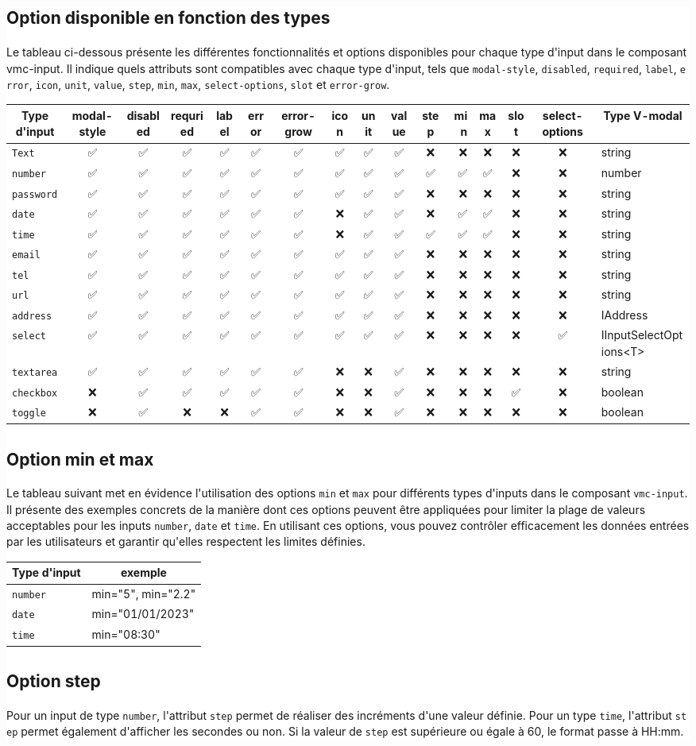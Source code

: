 ## Option disponible en fonction des types

Le tableau ci-dessous présente les différentes fonctionnalités et options disponibles pour chaque type d'input dans le composant vmc-input. Il indique quels attributs sont compatibles avec chaque type d'input, tels que `modal-style`, `disabled`, `required`, `label`, `error`, `icon`, `unit`, `value`, `step`, `min`, `max`, `select-options`, `slot` et `error-grow`.

| Type d'input | modal-style | disabled | requried | label | error | error-grow | icon | unit | value | step | min | max | slot |  select-options | Type V-modal |
|------------|:-----------:|:--------:|:--------:|:-----:|:-----:|:----:|:----:|:----:|:-----:|:----:|----:|:---:|:---:|:--------------:|------------|
| `Text`       | ✅  | ✅  | ✅ | ✅ |  ✅ |  ✅ |  ✅ | ✅ | ✅ | ❌ | ❌ | ❌ | ❌ |❌ | string |
| `number`     | ✅  | ✅  | ✅ | ✅ |  ✅ |  ✅ |  ✅ | ✅ | ✅ | ✅ | ✅ | ✅ | ❌ |❌ | number |
| `password`   | ✅  | ✅  | ✅ | ✅ |  ✅ |  ✅ |  ✅ | ✅ | ✅ | ❌ | ❌ | ❌ | ❌ |❌ | string |
| `date`       | ✅  | ✅  | ✅ | ✅ |  ✅ |  ✅ |  ❌ | ✅ | ✅ | ❌ | ✅ | ✅ | ❌ |❌ | string |
| `time`       | ✅  | ✅  | ✅ | ✅ |  ✅ |  ✅ |  ❌ | ✅ | ✅ | ✅ | ✅ | ✅ | ❌ |❌ | string |
| `email`      | ✅  | ✅  | ✅ | ✅ |  ✅ |  ✅ |  ✅ | ✅ | ✅ | ❌ | ❌ | ❌ | ❌ |❌ | string |
| `tel`        | ✅  | ✅  | ✅ | ✅ |  ✅ |  ✅ |  ✅ | ✅ | ✅ | ❌ | ❌ | ❌ | ❌ |❌ | string |
| `url`        | ✅  | ✅  | ✅ | ✅ |  ✅ |  ✅ |  ✅ | ✅ | ✅ | ❌ | ❌ | ❌ | ❌ |❌ | string |
| `address`    | ✅  | ✅  | ✅ | ✅ |  ✅ |  ✅ |  ✅ | ✅ | ✅ | ❌ | ❌ | ❌ | ❌ |❌ | IAddress |
| `select`     | ✅  | ✅  | ✅ | ✅ |  ✅ |  ✅ |  ✅ | ✅ | ✅ | ❌ | ❌ | ❌ | ❌ |✅ | IInputSelectOptions\<T\> |
| `textarea`   | ✅  | ✅  | ✅ | ✅ |  ✅ |  ✅ |  ❌ | ❌ | ✅ | ❌ | ❌ | ❌ | ❌ |❌ | string |
| `checkbox`   | ❌  | ✅  | ✅ | ✅ |  ✅ |  ✅ |  ❌ | ❌ | ✅ | ❌ | ❌ | ❌ | ✅ |❌ | boolean |
| `toggle`     | ❌  | ✅  | ❌ | ❌ |  ✅ |  ✅ |  ❌ | ❌ | ✅ | ❌ | ❌ | ❌ | ❌ |❌ | boolean |


## Option min et max

Le tableau suivant met en évidence l'utilisation des options `min` et `max` pour différents types d'inputs dans le composant `vmc-input`. Il présente des exemples concrets de la manière dont ces options peuvent être appliquées pour limiter la plage de valeurs acceptables pour les inputs `number`, `date` et `time`. En utilisant ces options, vous pouvez contrôler efficacement les données entrées par les utilisateurs et garantir qu'elles respectent les limites définies.

| Type d'input | exemple |
| --- | --- |
| `number` | min="5", min="2.2" |
| `date` | min="01/01/2023"|
| `time` | min="08:30" |


## Option step
Pour un input de type `number`, l'attribut `step` permet de réaliser des incréments d'une valeur définie. Pour un type `time`, l'attribut `step` permet également d'afficher les secondes ou non. Si la valeur de `step` est supérieure ou égale à 60, le format passe à HH:mm.
